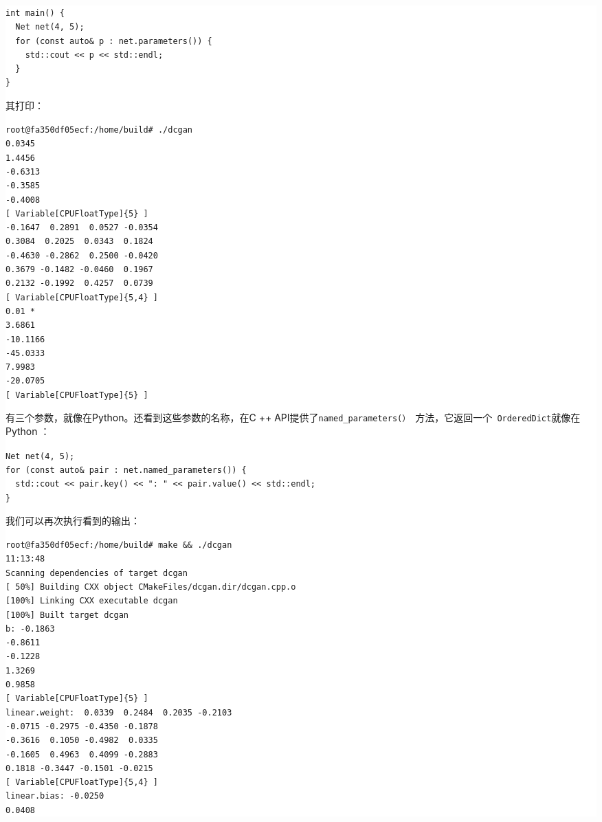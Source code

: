    
    
    int main() {
      Net net(4, 5);
      for (const auto& p : net.parameters()) {
        std::cout << p << std::endl;
      }
    }
    

其打印：

    
    
    root@fa350df05ecf:/home/build# ./dcgan
    0.0345
    1.4456
    -0.6313
    -0.3585
    -0.4008
    [ Variable[CPUFloatType]{5} ]
    -0.1647  0.2891  0.0527 -0.0354
    0.3084  0.2025  0.0343  0.1824
    -0.4630 -0.2862  0.2500 -0.0420
    0.3679 -0.1482 -0.0460  0.1967
    0.2132 -0.1992  0.4257  0.0739
    [ Variable[CPUFloatType]{5,4} ]
    0.01 *
    3.6861
    -10.1166
    -45.0333
    7.9983
    -20.0705
    [ Variable[CPUFloatType]{5} ]
    

有三个参数，就像在Python。还看到这些参数的名称，在C ++ API提供了`named_pa​​rameters(） `方法，它返回一个`
OrderedDict`就像在Python ：

    
    
    Net net(4, 5);
    for (const auto& pair : net.named_parameters()) {
      std::cout << pair.key() << ": " << pair.value() << std::endl;
    }
    

我们可以再次执行看到的输出：

    
    
    root@fa350df05ecf:/home/build# make && ./dcgan                                                                                                                                            11:13:48
    Scanning dependencies of target dcgan
    [ 50%] Building CXX object CMakeFiles/dcgan.dir/dcgan.cpp.o
    [100%] Linking CXX executable dcgan
    [100%] Built target dcgan
    b: -0.1863
    -0.8611
    -0.1228
    1.3269
    0.9858
    [ Variable[CPUFloatType]{5} ]
    linear.weight:  0.0339  0.2484  0.2035 -0.2103
    -0.0715 -0.2975 -0.4350 -0.1878
    -0.3616  0.1050 -0.4982  0.0335
    -0.1605  0.4963  0.4099 -0.2883
    0.1818 -0.3447 -0.1501 -0.0215
    [ Variable[CPUFloatType]{5,4} ]
    linear.bias: -0.0250
    0.0408